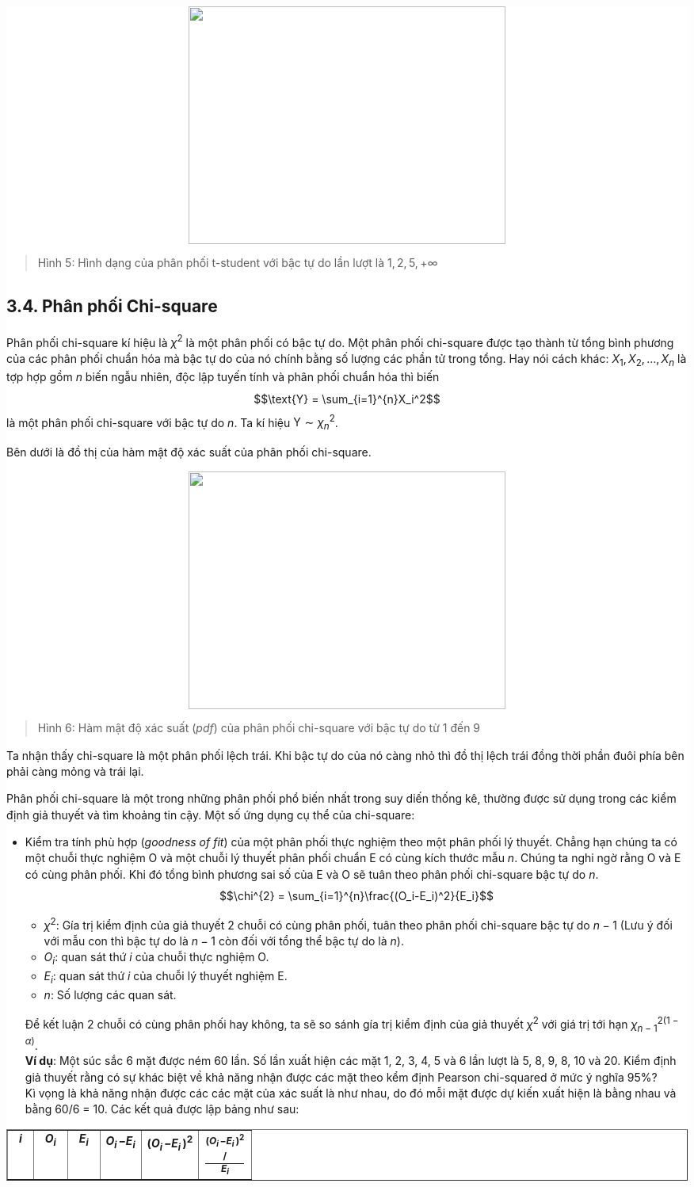 <img src="https://upload.wikimedia.org/wikipedia/commons/thumb/4/41/Student_t_pdf.svg/650px-Student_t_pdf.svg.png" width="400px" height="300px" style="display:block; margin-left:auto; margin-right:auto"/>

> Hình 5: Hình dạng của phân phối t-student với bậc tự do lần lượt là $1, 2, 5, +\infty$ 

## 3.4. Phân phối Chi-square

Phân phối chi-square kí hiệu là $\chi^2$ là một phân phối có bậc tự do. Một phân phối chi-square được tạo thành từ tổng bình phương của các phân phối chuẩn hóa mà bậc tự do của nó chính bằng số lượng các phần tử trong tổng. Hay nói cách khác: $X_1, X_2, \dots, X_n$ là tợp hợp gồm $n$ biến ngẫu nhiên, độc lập tuyến tính và phân phối chuẩn hóa thì biến $$\text{Y} = \sum_{i=1}^{n}X_i^2$$ là một phân phối chi-square với bậc tự do $n$. Ta kí hiệu $\text{Y} \sim \chi^{2}_n$. 

Bên dưới là đồ thị của hàm mật độ xác suất của phân phối chi-square.

<img src="https://upload.wikimedia.org/wikipedia/commons/thumb/3/35/Chi-square_pdf.svg/482px-Chi-square_pdf.svg.png" width="400px" height="300px" style="display:block; margin-left:auto; margin-right:auto"/>

> Hình 6: Hàm mật độ xác suất (*pdf*) của phân phối chi-square với bậc tự do từ 1 đến 9

Ta nhận thấy chi-square là một phân phối lệch trái. Khi bậc tự do của nó càng nhỏ thì đồ thị lệch trái đồng thời phần đuôi phía bên phải càng mỏng và trái lại.

Phân phối chi-square là một trong những phân phối phổ biến nhất trong suy diến thống kê, thường được sử dụng trong các kiểm định giả thuyết và tìm khoảng tin cậy. Một số ứng dụng cụ thể của chi-square:

* Kiểm tra tính phù hợp (*goodness of fit*) của một phân phối thực nghiệm theo một phân phối lý thuyết.
Chẳng hạn chúng ta có một chuỗi thực nghiệm $\text{O}$ và một chuỗi lý thuyết phân phối chuẩn $\text{E}$ có cùng kích thước mẫu $n$. Chúng ta nghi ngờ rằng $\text{O}$ và $\text{E}$ có cùng phân phối. Khi đó tổng bình phương sai số của $\text{E}$ và $\text{O}$ sẽ tuân theo phân phối chi-square bậc tự do $n$. 
$$\chi^{2} = \sum_{i=1}^{n}\frac{(O_i-E_i)^2}{E_i}$$
   * $\chi^{2}$: Gía trị kiểm định của giả thuyết 2 chuỗi có cùng phân phối, tuân theo phân phối chi-square bậc tự do $n-1$ (Lưu ý đối với mẫu con thì bậc tự do là $n-1$ còn đối với tổng thể bậc tự do là $n$).
   * $O_i$: quan sát thứ $i$ của chuỗi thực nghiệm $\text{O}$.
   * $E_i$: quan sát thứ $i$ của chuỗi lý thuyết nghiệm $\text{E}$.
   * $n$: Số lượng các quan sát.
   
    Để kết luận 2 chuỗi có cùng phân phối hay không, ta sẽ so sánh gía trị kiểm định của giả thuyết $\chi^{2}$ với giá trị tới hạn $\chi^{2(1-\alpha)}_{n-1}$.
    <br/>
**Ví dụ**: Một súc sắc 6 mặt được ném 60 lần. Số lần xuất hiện các mặt 1, 2, 3, 4, 5 và 6 lần lượt là 5, 8, 9, 8, 10 và 20. Kiểm định giả thuyết rằng có sự khác biệt về khả năng nhận được các mặt theo kểm định Pearson chi-squared ở mức ý nghĩa 95%?
    <br/>
Kì vọng là khả năng nhận được các các mặt của xác suất là như nhau, do đó mỗi mặt được dự kiến xuất hiện là bằng nhau và bằng 60/6 = 10. Các kết quả được lập bảng như sau:
<table class="wikitable" align="center" border="1">
<tbody><tr>
<th style="padding:0 1em;"><i>i</i>
</th>
<th style="padding:0 1em;"><i>O<sub>i</sub></i>
</th>
<th style="padding:0 1em;"><i>E<sub>i</sub></i>
</th>
<th><i>O<sub>i</sub></i> −<i>E<sub>i</sub></i>
</th>
<th>(<i>O<sub>i</sub></i> −<i>E<sub>i</sub></i> )<sup>2</sup>
</th>
<th><span class="sfrac nowrap" style="display:inline-block; vertical-align:-0.5em; font-size:85%; text-align:center;"><span style="display:block; line-height:1em; margin:0 0.1em;">(<i>O<sub>i</sub></i> −<i>E<sub>i</sub></i> )<sup>2</sup></span><span class="visualhide">/</span><span style="display:block; line-height:1em; margin:0 0.1em; border-top:1px solid;"><i>E<sub>i</sub></i></span></span>
</th></tr>
<tr>
